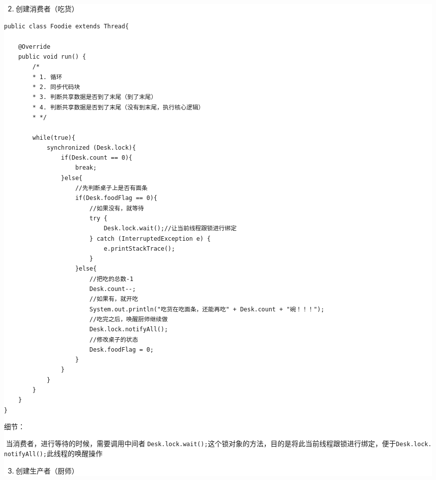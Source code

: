 ```
```

2. 创建消费者（吃货）

```
public class Foodie extends Thread{

    @Override
    public void run() {
        /*
        * 1. 循环
        * 2. 同步代码块
        * 3. 判断共享数据是否到了末尾（到了末尾）
        * 4. 判断共享数据是否到了末尾（没有到末尾，执行核心逻辑）
        * */

        while(true){
            synchronized (Desk.lock){
                if(Desk.count == 0){
                    break;
                }else{
                    //先判断桌子上是否有面条
                    if(Desk.foodFlag == 0){
                        //如果没有，就等待
                        try {
                            Desk.lock.wait();//让当前线程跟锁进行绑定
                        } catch (InterruptedException e) {
                            e.printStackTrace();
                        }
                    }else{
                        //把吃的总数-1
                        Desk.count--;
                        //如果有，就开吃
                        System.out.println("吃货在吃面条，还能再吃" + Desk.count + "碗！！！");
                        //吃完之后，唤醒厨师继续做
                        Desk.lock.notifyAll();
                        //修改桌子的状态
                        Desk.foodFlag = 0;
                    }
                }
            }
        }
    }
}

```

细节：

​ 当消费者，进行等待的时候，需要调用中间者 `Desk.lock.wait();`这个锁对象的方法，目的是将此当前线程跟锁进行绑定，便于`Desk.lock.notifyAll();`此线程的唤醒操作

3. 创建生产者（厨师）
